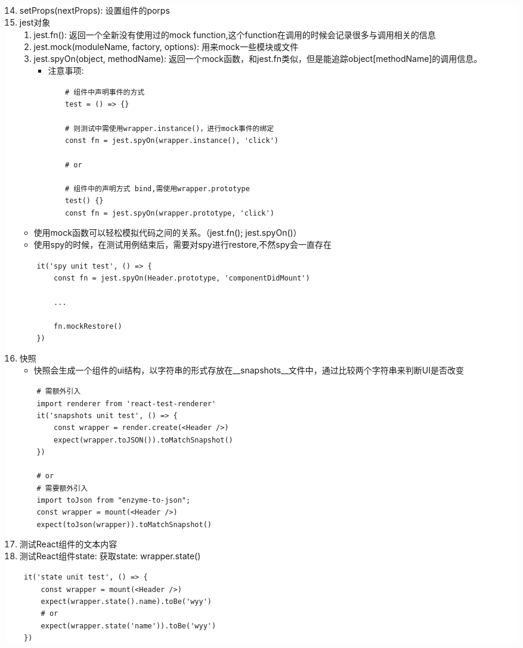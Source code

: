    14. setProps(nextProps): 设置组件的porps
5. jest对象
   1. jest.fn(): 返回一个全新没有使用过的mock function,这个function在调用的时候会记录很多与调用相关的信息
   2. jest.mock(moduleName, factory, options): 用来mock一些模块或文件
   3. jest.spyOn(object, methodName): 返回一个mock函数，和jest.fn类似，但是能追踪object[methodName]的调用信息。
      * 注意事项: 
        ```
            # 组件中声明事件的方式
            test = () => {}

            # 则测试中需使用wrapper.instance()，进行mock事件的绑定
            const fn = jest.spyOn(wrapper.instance(), 'click')

            # or

            # 组件中的声明方式 bind,需使用wrapper.prototype
            test() {}
            const fn = jest.spyOn(wrapper.prototype, 'click')
        ```
   * 使用mock函数可以轻松模拟代码之间的关系。（jest.fn(); jest.spyOn()）
   * 使用spy的时候，在测试用例结束后，需要对spy进行restore,不然spy会一直存在
    ```
        it('spy unit test', () => {
            const fn = jest.spyOn(Header.prototype, 'componentDidMount')

            ...

            fn.mockRestore()
        })
    ```
6. 快照
   * 快照会生成一个组件的ui结构，以字符串的形式存放在__snapshots__文件中，通过比较两个字符串来判断UI是否改变
    ```
        # 需额外引入
        import renderer from 'react-test-renderer'
        it('snapshots unit test', () => {
            const wrapper = render.create(<Header />)
            expect(wrapper.toJSON()).toMatchSnapshot()
        })

        # or
        # 需要额外引入
        import toJson from "enzyme-to-json"; 
        const wrapper = mount(<Header />)
        expect(toJson(wrapper)).toMatchSnapshot()
    ```
7. 测试React组件的文本内容
8. 测试React组件state: 获取state: wrapper.state()
   ```
    it('state unit test', () => {
        const wrapper = mount(<Header />)
        expect(wrapper.state().name).toBe('wyy')
        # or
        expect(wrapper.state('name')).toBe('wyy')
    })
   ```